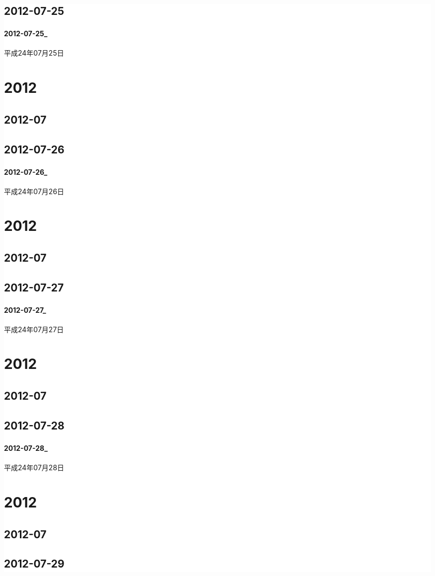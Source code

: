 ## 2012-07-25

#### 2012-07-25_

平成24年07月25日


# 2012

## 2012-07

## 2012-07-26

#### 2012-07-26_

平成24年07月26日


# 2012

## 2012-07

## 2012-07-27

#### 2012-07-27_

平成24年07月27日


# 2012

## 2012-07

## 2012-07-28

#### 2012-07-28_

平成24年07月28日


# 2012

## 2012-07

## 2012-07-29
